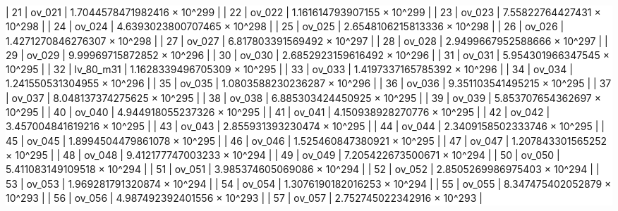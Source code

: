 | 21 | ov_021 | 1.7044578471982416 × 10^299 |
| 22 | ov_022 | 1.161614793907155 × 10^299 |
| 23 | ov_023 | 7.55822764427431 × 10^298 |
| 24 | ov_024 | 4.6393023800707465 × 10^298 |
| 25 | ov_025 | 2.6548106215813336 × 10^298 |
| 26 | ov_026 | 1.4271270846276307 × 10^298 |
| 27 | ov_027 | 6.817803391569492 × 10^297 |
| 28 | ov_028 | 2.9499667952588666 × 10^297 |
| 29 | ov_029 | 9.99969715872852 × 10^296 |
| 30 | ov_030 | 2.6852923159616492 × 10^296 |
| 31 | ov_031 | 5.954301966347545 × 10^295 |
| 32 | lv_80_m31 | 1.1628339496705309 × 10^295 |
| 33 | ov_033 | 1.4197337165785392 × 10^296 |
| 34 | ov_034 | 1.241550531304955 × 10^296 |
| 35 | ov_035 | 1.0803588230236287 × 10^296 |
| 36 | ov_036 | 9.351103541495215 × 10^295 |
| 37 | ov_037 | 8.048137374275625 × 10^295 |
| 38 | ov_038 | 6.885303424450925 × 10^295 |
| 39 | ov_039 | 5.853707654362697 × 10^295 |
| 40 | ov_040 | 4.944918055237326 × 10^295 |
| 41 | ov_041 | 4.150938928270776 × 10^295 |
| 42 | ov_042 | 3.457004841619216 × 10^295 |
| 43 | ov_043 | 2.855931393230474 × 10^295 |
| 44 | ov_044 | 2.3409158502333746 × 10^295 |
| 45 | ov_045 | 1.8994504479861078 × 10^295 |
| 46 | ov_046 | 1.525460847380921 × 10^295 |
| 47 | ov_047 | 1.207843301565252 × 10^295 |
| 48 | ov_048 | 9.412177747003233 × 10^294 |
| 49 | ov_049 | 7.205422673500671 × 10^294 |
| 50 | ov_050 | 5.411083149109518 × 10^294 |
| 51 | ov_051 | 3.985374605069086 × 10^294 |
| 52 | ov_052 | 2.8505269986975403 × 10^294 |
| 53 | ov_053 | 1.969281791320874 × 10^294 |
| 54 | ov_054 | 1.3076190182016253 × 10^294 |
| 55 | ov_055 | 8.347475402052879 × 10^293 |
| 56 | ov_056 | 4.987492392401556 × 10^293 |
| 57 | ov_057 | 2.752745022342916 × 10^293 |
